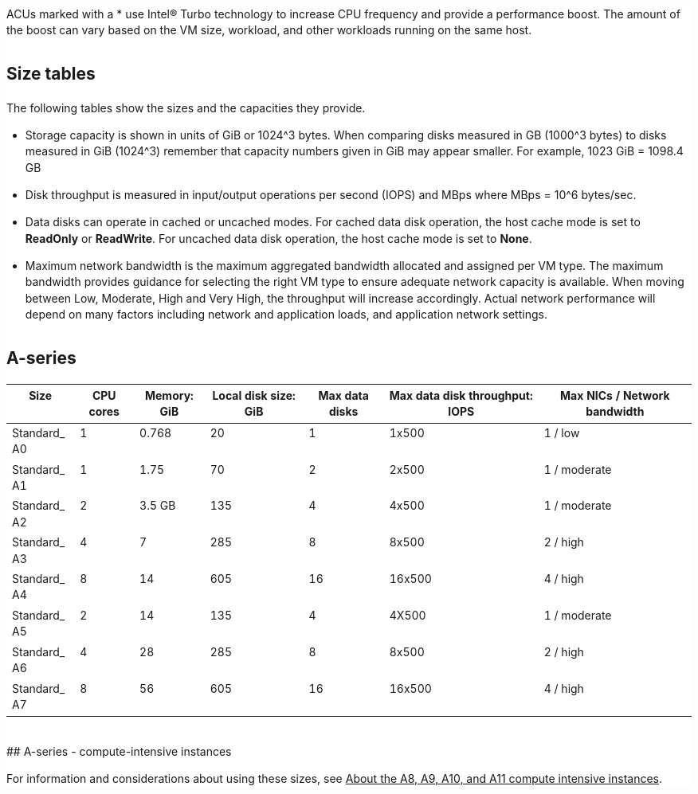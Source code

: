 
ACUs marked with a * use Intel® Turbo technology to increase CPU frequency and provide a performance boost.  The amount of the boost can vary based on the VM size, workload, and other workloads running on the same host.

## Size tables

The following tables show the sizes and the capacities they provide.

* Storage capacity is shown in units of GiB or 1024^3 bytes. When comparing disks measured in GB (1000^3 bytes) to disks measured in GiB (1024^3) remember that capacity numbers given in GiB may appear smaller. For example, 1023 GiB = 1098.4 GB

* Disk throughput is measured in input/output operations per second (IOPS) and MBps where MBps = 10^6 bytes/sec.

* Data disks can operate in cached or uncached modes.  For cached data disk operation, the host cache mode is set to **ReadOnly** or **ReadWrite**.  For uncached data disk operation, the host cache mode is set to **None**.


* Maximum network bandwidth is the maximum aggregated bandwidth allocated and assigned per VM type. The maximum bandwidth provides guidance for selecting the right VM type to ensure adequate network capacity is available. When moving between Low, Moderate, High and Very High, the throughput will increase accordingly. Actual network performance will depend on many factors including network and application loads, and application network settings.


## A-series

| Size        | CPU cores | Memory: GiB | Local disk size: GiB | Max data disks | Max data disk throughput: IOPS | Max NICs / Network bandwidth |
|-------------|-----------|--------------|-----------------------|----------------|--------------------|-----------------------|
| Standard_A0 | 1         | 0.768        | 20                    | 1              | 1x500              | 1 / low                   |
| Standard_A1 | 1         | 1.75         | 70                    | 2              | 2x500              | 1 / moderate              |
| Standard_A2 | 2         | 3.5 GB       | 135                   | 4              | 4x500              | 1 / moderate              |
| Standard_A3 | 4         | 7            | 285                   | 8              | 8x500              | 2 / high                  |
| Standard_A4 | 8         | 14           | 605                   | 16             | 16x500             | 4 / high                  |
| Standard_A5 | 2         | 14           | 135                   | 4              | 4X500              | 1 / moderate              |
| Standard_A6 | 4         | 28           | 285                   | 8              | 8x500              | 2 / high                  |
| Standard_A7 | 8         | 56           | 605                   | 16             | 16x500             | 4 / high                  |

<br>
## A-series - compute-intensive instances

For information and considerations about using these sizes, see [About the A8, A9, A10, and A11 compute intensive instances](../articles/virtual-machines/virtual-machines-windows-a8-a9-a10-a11-specs.md).

